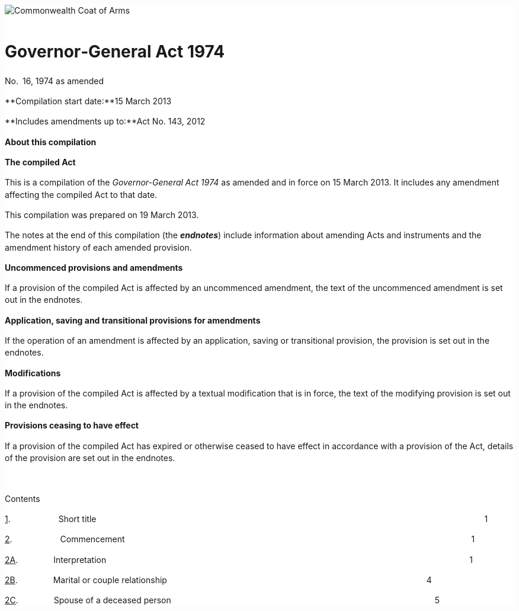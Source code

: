 ![Commonwealth Coat of Arms](http://www.comlaw.gov.au/Details/C2013C00115/Html/510a0b0b-d2ee-4877-ba2a-22d9500312ea_files/image001.gif)

# Governor‑General Act 1974

No. 16, 1974 as amended

**Compilation start date:**15 March 2013

**Includes amendments up to:**Act No. 143, 2012

**About this compilation**

**The compiled Act**

This is a compilation of the _Governor-General Act 1974_ as amended and in force on 15 March 2013\. It includes any amendment affecting the compiled Act to that date.

This compilation was prepared on 19 March 2013.

The notes at the end of this compilation (the **_endnotes_**) include information about amending Acts and instruments and the amendment history of each amended provision.

**Uncommenced provisions and amendments**

If a provision of the compiled Act is affected by an uncommenced amendment, the text of the uncommenced amendment is set out in the endnotes.

**Application, saving and transitional provisions for amendments**

If the operation of an amendment is affected by an application, saving or transitional provision, the provision is set out in the endnotes.

**Modifications**

If a provision of the compiled Act is affected by a textual modification that is in force, the text of the modifying provision is set out in the endnotes. 

**Provisions ceasing to have effect**

If a provision of the compiled Act has expired or otherwise ceased to have effect in accordance with a provision of the Act, details of the provision are set out in the endnotes.

 

Contents

[1](#1).            Short title                                                                                              1

[2](#2).            Commencement                                                                                    1

[2A](#2A).         Interpretation                                                                                        1

[2B](#2B).         Marital or couple relationship                                                               4

[2C](#2C).         Spouse of a deceased person                                                                5

